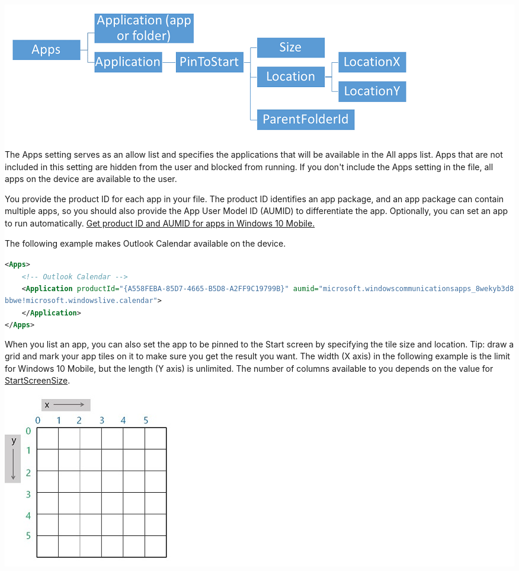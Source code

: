 ![XML for Apps](images/AppsXML.png)

The Apps setting serves as an allow list and specifies the applications that will be available in the All apps list. Apps that are not included in this setting are hidden from the user and blocked from running. If you don't include the Apps setting in the file, all apps on the device are available to the user.

You provide the product ID for each app in your file. The product ID identifies an app package, and an app package can contain multiple apps, so you should also provide the App User Model ID (AUMID) to differentiate the app. Optionally, you can set an app to run automatically. [Get product ID and AUMID for apps in Windows 10 Mobile.](product-ids-in-windows-10-mobile.md)

The following example makes Outlook Calendar available on the device.

```xml
<Apps>
    <!-- Outlook Calendar -->
    <Application productId="{A558FEBA-85D7-4665-B5D8-A2FF9C19799B}" aumid="microsoft.windowscommunicationsapps_8wekyb3d8bbwe!microsoft.windowslive.calendar">
    </Application>
</Apps>
```

When you list an app, you can also set the app to be pinned to the Start screen by specifying the tile size and location. Tip: draw a grid and mark your app tiles on it to make sure you get the result you want. The width (X axis) in the following example is the limit for Windows 10 Mobile, but the length (Y axis) is unlimited. The number of columns available to you depends on the value for [StartScreenSize](#start-screen-size).

![Grid to lay out tiles for Start](images/StartGrid.jpg)
